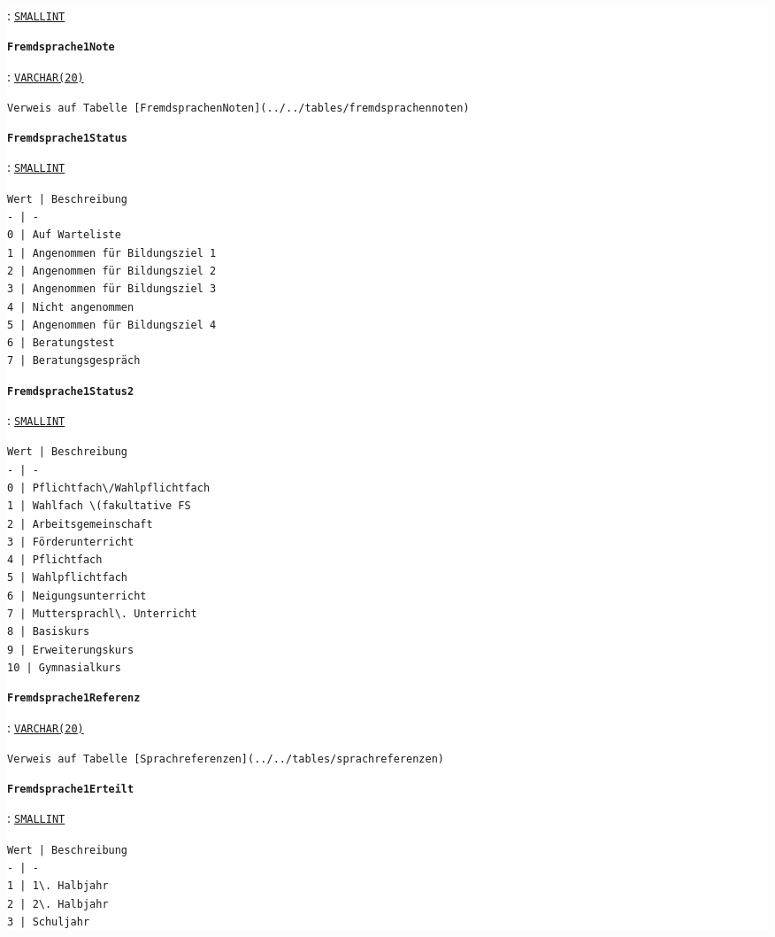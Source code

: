 :   [`SMALLINT`](https://firebirdsql.org/file/documentation/html/en/refdocs/fblangref40/firebird-40-language-reference.html#fblangref40-datatypes-inttypes)

**`Fremdsprache1Note`**

:   [`VARCHAR(20)`](https://firebirdsql.org/file/documentation/html/en/refdocs/fblangref40/firebird-40-language-reference.html#fblangref40-datatypes-chartypes)

    Verweis auf Tabelle [FremdsprachenNoten](../../tables/fremdsprachennoten)

**`Fremdsprache1Status`**

:   [`SMALLINT`](https://firebirdsql.org/file/documentation/html/en/refdocs/fblangref40/firebird-40-language-reference.html#fblangref40-datatypes-inttypes)

    Wert | Beschreibung
    - | -
    0 | Auf Warteliste
    1 | Angenommen für Bildungsziel 1
    2 | Angenommen für Bildungsziel 2
    3 | Angenommen für Bildungsziel 3
    4 | Nicht angenommen
    5 | Angenommen für Bildungsziel 4
    6 | Beratungstest
    7 | Beratungsgespräch

**`Fremdsprache1Status2`**

:   [`SMALLINT`](https://firebirdsql.org/file/documentation/html/en/refdocs/fblangref40/firebird-40-language-reference.html#fblangref40-datatypes-inttypes)

    Wert | Beschreibung
    - | -
    0 | Pflichtfach\/Wahlpflichtfach
    1 | Wahlfach \(fakultative FS
    2 | Arbeitsgemeinschaft
    3 | Förderunterricht
    4 | Pflichtfach
    5 | Wahlpflichtfach
    6 | Neigungsunterricht
    7 | Muttersprachl\. Unterricht
    8 | Basiskurs
    9 | Erweiterungskurs
    10 | Gymnasialkurs

**`Fremdsprache1Referenz`**

:   [`VARCHAR(20)`](https://firebirdsql.org/file/documentation/html/en/refdocs/fblangref40/firebird-40-language-reference.html#fblangref40-datatypes-chartypes)

    Verweis auf Tabelle [Sprachreferenzen](../../tables/sprachreferenzen)

**`Fremdsprache1Erteilt`**

:   [`SMALLINT`](https://firebirdsql.org/file/documentation/html/en/refdocs/fblangref40/firebird-40-language-reference.html#fblangref40-datatypes-inttypes)

    Wert | Beschreibung
    - | -
    1 | 1\. Halbjahr
    2 | 2\. Halbjahr
    3 | Schuljahr
